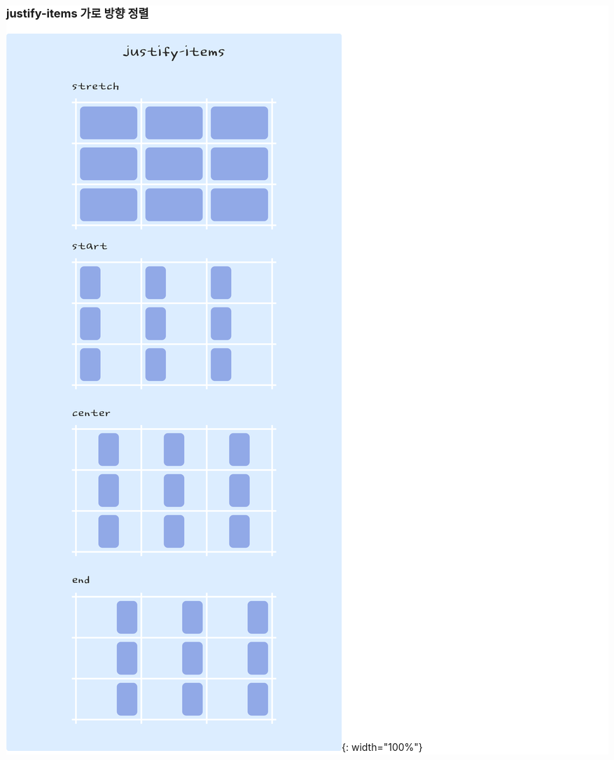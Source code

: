 ### justify-items 가로 방향 정렬  

![flex-grow 이미지](../../assets/images/css-img/img-17.jpg){: width="100%"}  

